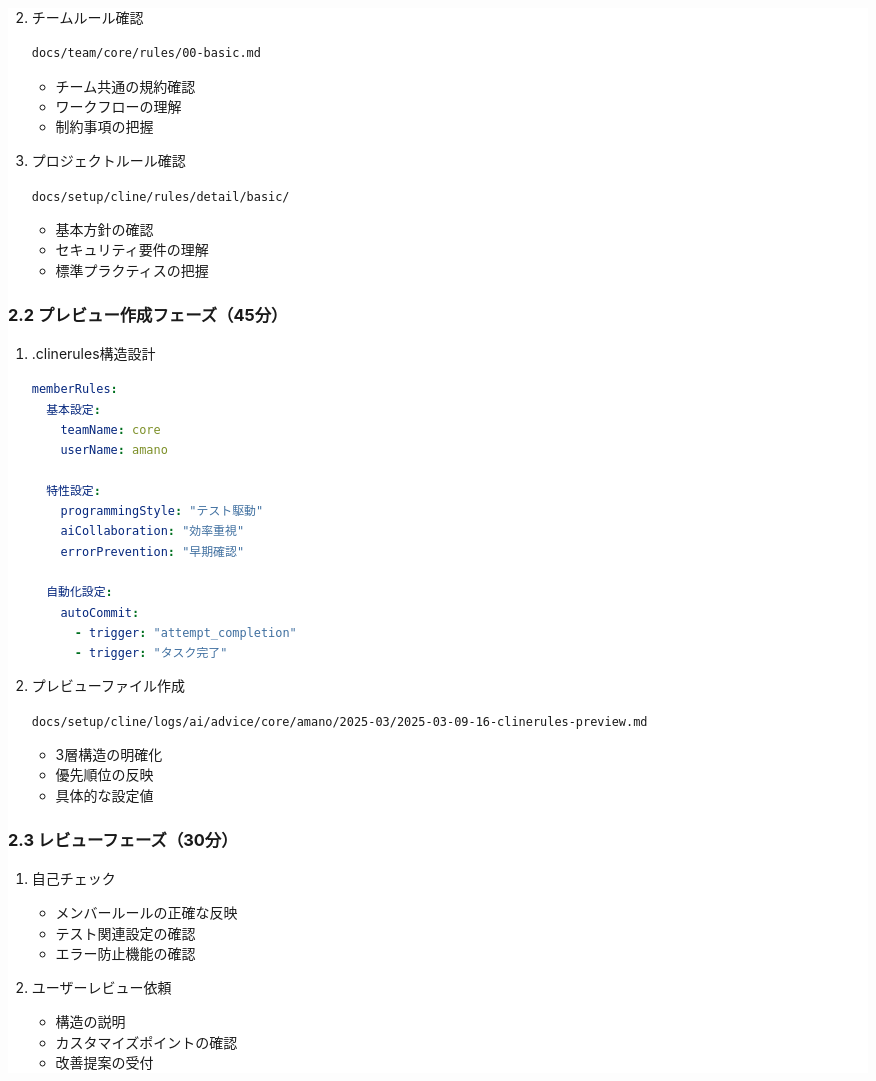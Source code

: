 2. チームルール確認
   ```
   docs/team/core/rules/00-basic.md
   ```
   - チーム共通の規約確認
   - ワークフローの理解
   - 制約事項の把握

3. プロジェクトルール確認
   ```
   docs/setup/cline/rules/detail/basic/
   ```
   - 基本方針の確認
   - セキュリティ要件の理解
   - 標準プラクティスの把握

### 2.2 プレビュー作成フェーズ（45分）

1. .clinerules構造設計
   ```yaml
   memberRules:
     基本設定:
       teamName: core
       userName: amano
     
     特性設定:
       programmingStyle: "テスト駆動"
       aiCollaboration: "効率重視"
       errorPrevention: "早期確認"

     自動化設定:
       autoCommit:
         - trigger: "attempt_completion"
         - trigger: "タスク完了"
   ```

2. プレビューファイル作成
   ```
   docs/setup/cline/logs/ai/advice/core/amano/2025-03/2025-03-09-16-clinerules-preview.md
   ```
   - 3層構造の明確化
   - 優先順位の反映
   - 具体的な設定値

### 2.3 レビューフェーズ（30分）

1. 自己チェック
   - メンバールールの正確な反映
   - テスト関連設定の確認
   - エラー防止機能の確認

2. ユーザーレビュー依頼
   - 構造の説明
   - カスタマイズポイントの確認
   - 改善提案の受付
